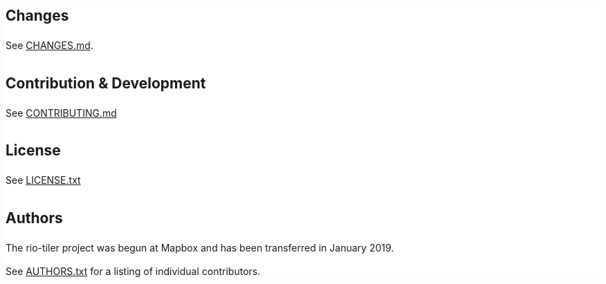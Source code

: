 ## Changes

See [CHANGES.md](https://github.com/cogeotiff/rio-tiler-pds/blob/master/CHANGES.md).

## Contribution & Development

See [CONTRIBUTING.md](https://github.com/cogeotiff/rio-tiler/blob/master/CONTRIBUTING.md)

## License

See [LICENSE.txt](https://github.com/cogeotiff/rio-tiler-pds/blob/master/LICENSE.txt)

## Authors

The rio-tiler project was begun at Mapbox and has been transferred in January 2019.

See [AUTHORS.txt](https://github.com/cogeotiff/rio-tiler-pds/blob/master/AUTHORS.txt) for a listing of individual contributors.
